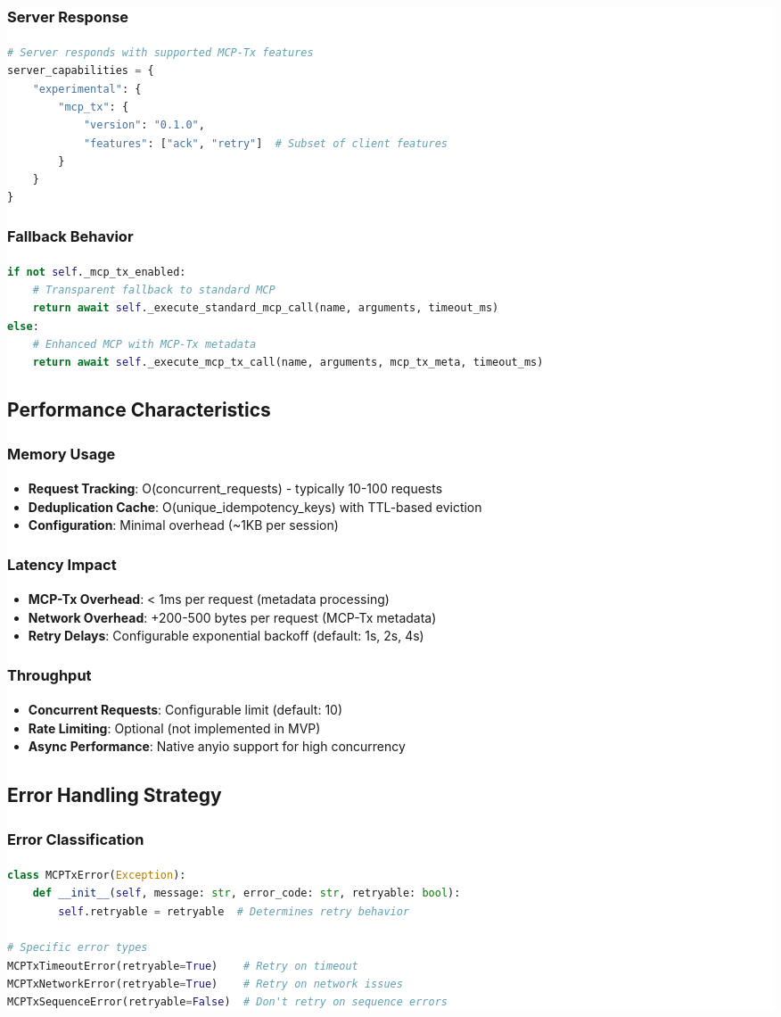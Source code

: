 ### Server Response
```python
# Server responds with supported MCP-Tx features
server_capabilities = {
    "experimental": {
        "mcp_tx": {
            "version": "0.1.0", 
            "features": ["ack", "retry"]  # Subset of client features
        }
    }
}
```

### Fallback Behavior
```python
if not self._mcp_tx_enabled:
    # Transparent fallback to standard MCP
    return await self._execute_standard_mcp_call(name, arguments, timeout_ms)
else:
    # Enhanced MCP with MCP-Tx metadata
    return await self._execute_mcp_tx_call(name, arguments, mcp_tx_meta, timeout_ms)
```

## Performance Characteristics

### Memory Usage
- **Request Tracking**: O(concurrent_requests) - typically 10-100 requests
- **Deduplication Cache**: O(unique_idempotency_keys) with TTL-based eviction
- **Configuration**: Minimal overhead (~1KB per session)

### Latency Impact
- **MCP-Tx Overhead**: < 1ms per request (metadata processing)
- **Network Overhead**: +200-500 bytes per request (MCP-Tx metadata)
- **Retry Delays**: Configurable exponential backoff (default: 1s, 2s, 4s)

### Throughput
- **Concurrent Requests**: Configurable limit (default: 10)
- **Rate Limiting**: Optional (not implemented in MVP)
- **Async Performance**: Native anyio support for high concurrency

## Error Handling Strategy

### Error Classification
```python
class MCPTxError(Exception):
    def __init__(self, message: str, error_code: str, retryable: bool):
        self.retryable = retryable  # Determines retry behavior

# Specific error types
MCPTxTimeoutError(retryable=True)    # Retry on timeout
MCPTxNetworkError(retryable=True)    # Retry on network issues  
MCPTxSequenceError(retryable=False)  # Don't retry on sequence errors
```
